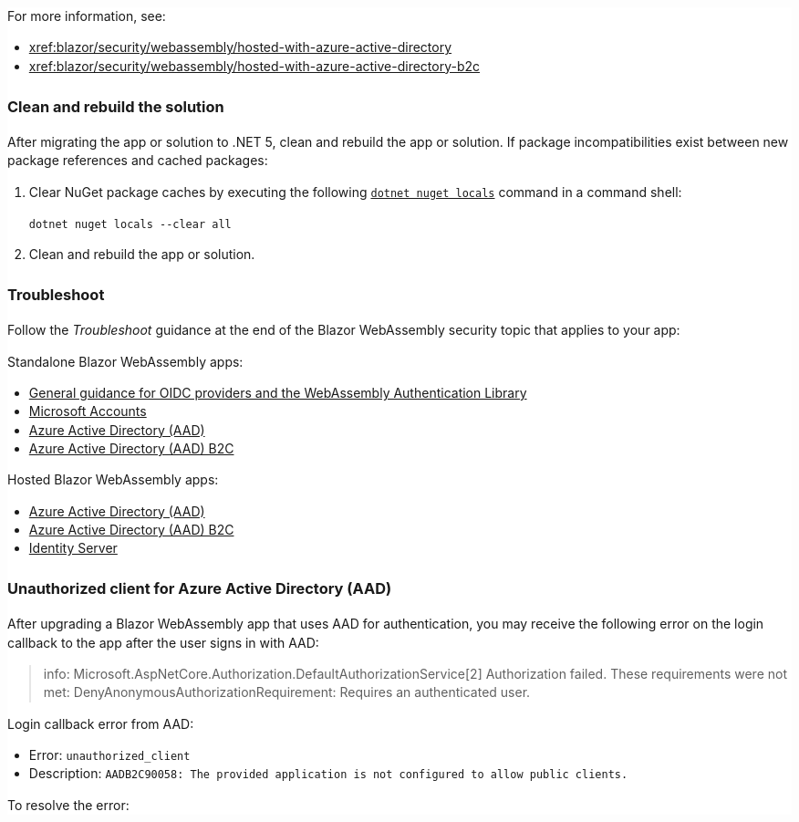 For more information, see:

* <xref:blazor/security/webassembly/hosted-with-azure-active-directory>
* <xref:blazor/security/webassembly/hosted-with-azure-active-directory-b2c>

### Clean and rebuild the solution

After migrating the app or solution to .NET 5, clean and rebuild the app or solution. If package incompatibilities exist between new package references and cached packages:

1. Clear NuGet package caches by executing the following [`dotnet nuget locals`](/dotnet/core/tools/dotnet-nuget-locals) command in a command shell:

   ```dotnetcli
   dotnet nuget locals --clear all
   ```
   
1. Clean and rebuild the app or solution.

### Troubleshoot

Follow the *Troubleshoot* guidance at the end of the Blazor WebAssembly security topic that applies to your app:

Standalone Blazor WebAssembly apps:

* [General guidance for OIDC providers and the WebAssembly Authentication Library](xref:blazor/security/webassembly/standalone-with-authentication-library)
* [Microsoft Accounts](xref:blazor/security/webassembly/standalone-with-microsoft-accounts)
* [Azure Active Directory (AAD)](xref:blazor/security/webassembly/standalone-with-azure-active-directory)
* [Azure Active Directory (AAD) B2C](xref:blazor/security/webassembly/standalone-with-azure-active-directory-b2c)

Hosted Blazor WebAssembly apps:

* [Azure Active Directory (AAD)](xref:blazor/security/webassembly/hosted-with-azure-active-directory)
* [Azure Active Directory (AAD) B2C](xref:blazor/security/webassembly/hosted-with-azure-active-directory-b2c)
* [Identity Server](xref:blazor/security/webassembly/hosted-with-identity-server)

### Unauthorized client for Azure Active Directory (AAD)

After upgrading a Blazor WebAssembly app that uses AAD for authentication, you may receive the following error on the login callback to the app after the user signs in with AAD:

> info: Microsoft.AspNetCore.Authorization.DefaultAuthorizationService[2]
> Authorization failed. These requirements were not met:
> DenyAnonymousAuthorizationRequirement: Requires an authenticated user.

Login callback error from AAD:

* Error: `unauthorized_client`
* Description: `AADB2C90058: The provided application is not configured to allow public clients.`

To resolve the error:
